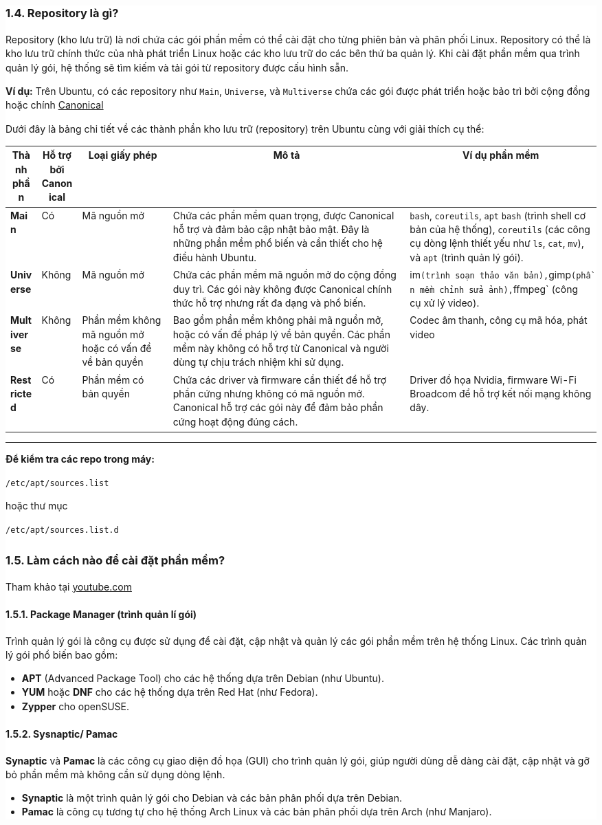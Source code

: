 ### 1.4. Repository là gì?

Repository (kho lưu trữ) là nơi chứa các gói phần mềm có thể cài đặt cho từng phiên bản và phân phối Linux. Repository có thể là kho lưu trữ chính thức của nhà phát triển Linux hoặc các kho lưu trữ do các bên thứ ba quản lý. Khi cài đặt phần mềm qua trình quản lý gói, hệ thống sẽ tìm kiếm và tải gói từ repository được cấu hình sẵn.

**Ví dụ:** Trên Ubuntu, có các repository như `Main`, `Universe`, và `Multiverse` chứa các gói được phát triển hoặc bảo trì bởi cộng đồng hoặc chính [Canonical](https://vi.wikipedia.org/wiki/Canonical_Ltd.)

Dưới đây là bảng chi tiết về các thành phần kho lưu trữ (repository) trên Ubuntu cùng với giải thích cụ thể:

| **Thành phần** | **Hỗ trợ bởi Canonical** | **Loại giấy phép**                                     | **Mô tả**                                                    | **Ví dụ phần mềm**                                           |
| -------------- | ------------------------ | ------------------------------------------------------ | ------------------------------------------------------------ | ------------------------------------------------------------ |
| **Main**       | Có                       | Mã nguồn mở                                            | Chứa các phần mềm quan trọng, được Canonical hỗ trợ và đảm bảo cập nhật bảo mật. Đây là những phần mềm phổ biến và cần thiết cho hệ điều hành Ubuntu. | `bash`, `coreutils`, `apt` `bash` (trình shell cơ bản của hệ thống), `coreutils` (các công cụ dòng lệnh thiết yếu như `ls`, `cat`, `mv`), và `apt` (trình quản lý gói). |
| **Universe**   | Không                    | Mã nguồn mở                                            | Chứa các phần mềm mã nguồn mở do cộng đồng duy trì. Các gói này không được Canonical chính thức hỗ trợ nhưng rất đa dạng và phổ biến. | im` (trình soạn thảo văn bản), `gimp` (phần mềm chỉnh sửa ảnh), `ffmpeg` (công cụ xử lý video). |
| **Multiverse** | Không                    | Phần mềm không mã nguồn mở hoặc có vấn đề về bản quyền | Bao gồm phần mềm không phải mã nguồn mở, hoặc có vấn đề pháp lý về bản quyền. Các phần mềm này không có hỗ trợ từ Canonical và người dùng tự chịu trách nhiệm khi sử dụng. | Codec âm thanh, công cụ mã hóa, phát video                   |
| **Restricted** | Có                       | Phần mềm có bản quyền                                  | Chứa các driver và firmware cần thiết để hỗ trợ phần cứng nhưng không có mã nguồn mở. Canonical hỗ trợ các gói này để đảm bảo phần cứng hoạt động đúng cách. | Driver đồ họa Nvidia, firmware Wi-Fi Broadcom để hỗ trợ kết nối mạng không dây. |

---

**Để kiểm tra các repo trong máy:**

```
/etc/apt/sources.list
```

hoặc thư mục

```
/etc/apt/sources.list.d
```

### 1.5. Làm cách nào để cài đặt phần mềm?

Tham khảo tại [youtube.com](https://www.youtube.com/watch?v=bwOp46xAmkM)

#### 1.5.1. Package Manager (trình quản lí gói)

Trình quản lý gói là công cụ được sử dụng để cài đặt, cập nhật và quản lý các gói phần mềm trên hệ thống Linux. Các trình quản lý gói phổ biến bao gồm:

- **APT** (Advanced Package Tool) cho các hệ thống dựa trên Debian (như Ubuntu).
- **YUM** hoặc **DNF** cho các hệ thống dựa trên Red Hat (như Fedora).
- **Zypper** cho openSUSE.

#### 1.5.2. Sysnaptic/ Pamac

**Synaptic** và **Pamac** là các công cụ giao diện đồ họa (GUI) cho trình quản lý gói, giúp người dùng dễ dàng cài đặt, cập nhật và gỡ bỏ phần mềm mà không cần sử dụng dòng lệnh.

- **Synaptic** là một trình quản lý gói cho Debian và các bản phân phối dựa trên Debian.
- **Pamac** là công cụ tương tự cho hệ thống Arch Linux và các bản phân phối dựa trên Arch (như Manjaro).
